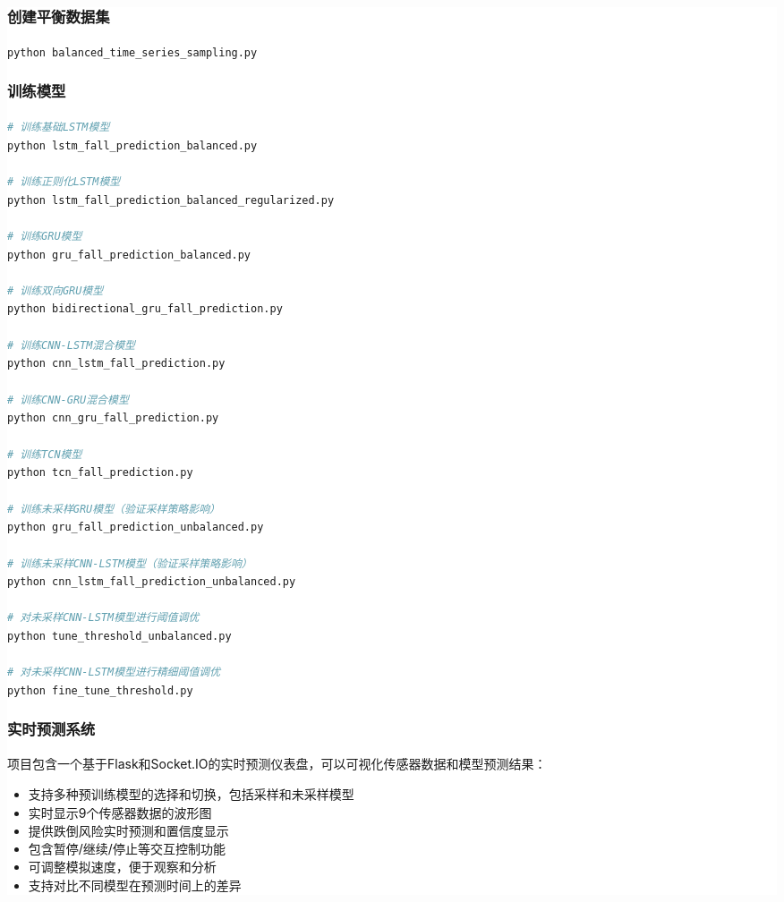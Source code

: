 ### 创建平衡数据集

```bash
python balanced_time_series_sampling.py
```

### 训练模型

```bash
# 训练基础LSTM模型
python lstm_fall_prediction_balanced.py

# 训练正则化LSTM模型
python lstm_fall_prediction_balanced_regularized.py

# 训练GRU模型
python gru_fall_prediction_balanced.py

# 训练双向GRU模型
python bidirectional_gru_fall_prediction.py

# 训练CNN-LSTM混合模型
python cnn_lstm_fall_prediction.py

# 训练CNN-GRU混合模型
python cnn_gru_fall_prediction.py

# 训练TCN模型
python tcn_fall_prediction.py

# 训练未采样GRU模型（验证采样策略影响）
python gru_fall_prediction_unbalanced.py

# 训练未采样CNN-LSTM模型（验证采样策略影响）
python cnn_lstm_fall_prediction_unbalanced.py

# 对未采样CNN-LSTM模型进行阈值调优
python tune_threshold_unbalanced.py

# 对未采样CNN-LSTM模型进行精细阈值调优
python fine_tune_threshold.py
```

### 实时预测系统

项目包含一个基于Flask和Socket.IO的实时预测仪表盘，可以可视化传感器数据和模型预测结果：

- 支持多种预训练模型的选择和切换，包括采样和未采样模型
- 实时显示9个传感器数据的波形图
- 提供跌倒风险实时预测和置信度显示
- 包含暂停/继续/停止等交互控制功能
- 可调整模拟速度，便于观察和分析
- 支持对比不同模型在预测时间上的差异
